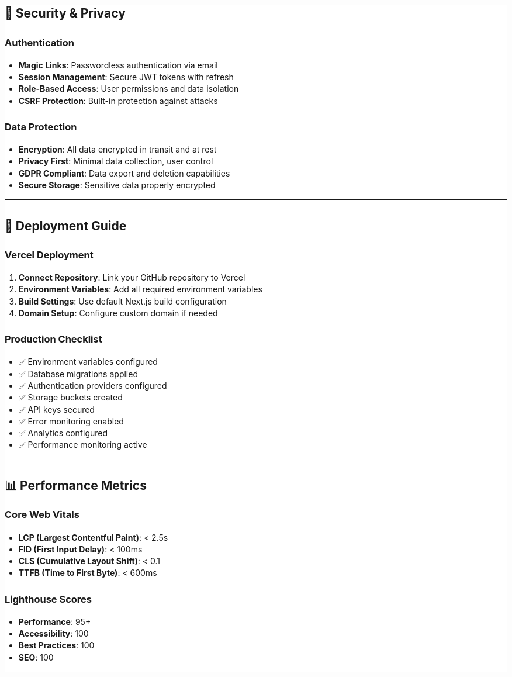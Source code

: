 ## 🔐 **Security & Privacy**

### **Authentication**
- **Magic Links**: Passwordless authentication via email
- **Session Management**: Secure JWT tokens with refresh
- **Role-Based Access**: User permissions and data isolation
- **CSRF Protection**: Built-in protection against attacks

### **Data Protection**
- **Encryption**: All data encrypted in transit and at rest
- **Privacy First**: Minimal data collection, user control
- **GDPR Compliant**: Data export and deletion capabilities
- **Secure Storage**: Sensitive data properly encrypted

---

## 🚀 **Deployment Guide**

### **Vercel Deployment**
1. **Connect Repository**: Link your GitHub repository to Vercel
2. **Environment Variables**: Add all required environment variables
3. **Build Settings**: Use default Next.js build configuration
4. **Domain Setup**: Configure custom domain if needed

### **Production Checklist**
- ✅ Environment variables configured
- ✅ Database migrations applied
- ✅ Authentication providers configured
- ✅ Storage buckets created
- ✅ API keys secured
- ✅ Error monitoring enabled
- ✅ Analytics configured
- ✅ Performance monitoring active

---

## 📊 **Performance Metrics**

### **Core Web Vitals**
- **LCP (Largest Contentful Paint)**: < 2.5s
- **FID (First Input Delay)**: < 100ms
- **CLS (Cumulative Layout Shift)**: < 0.1
- **TTFB (Time to First Byte)**: < 600ms

### **Lighthouse Scores**
- **Performance**: 95+
- **Accessibility**: 100
- **Best Practices**: 100
- **SEO**: 100

---